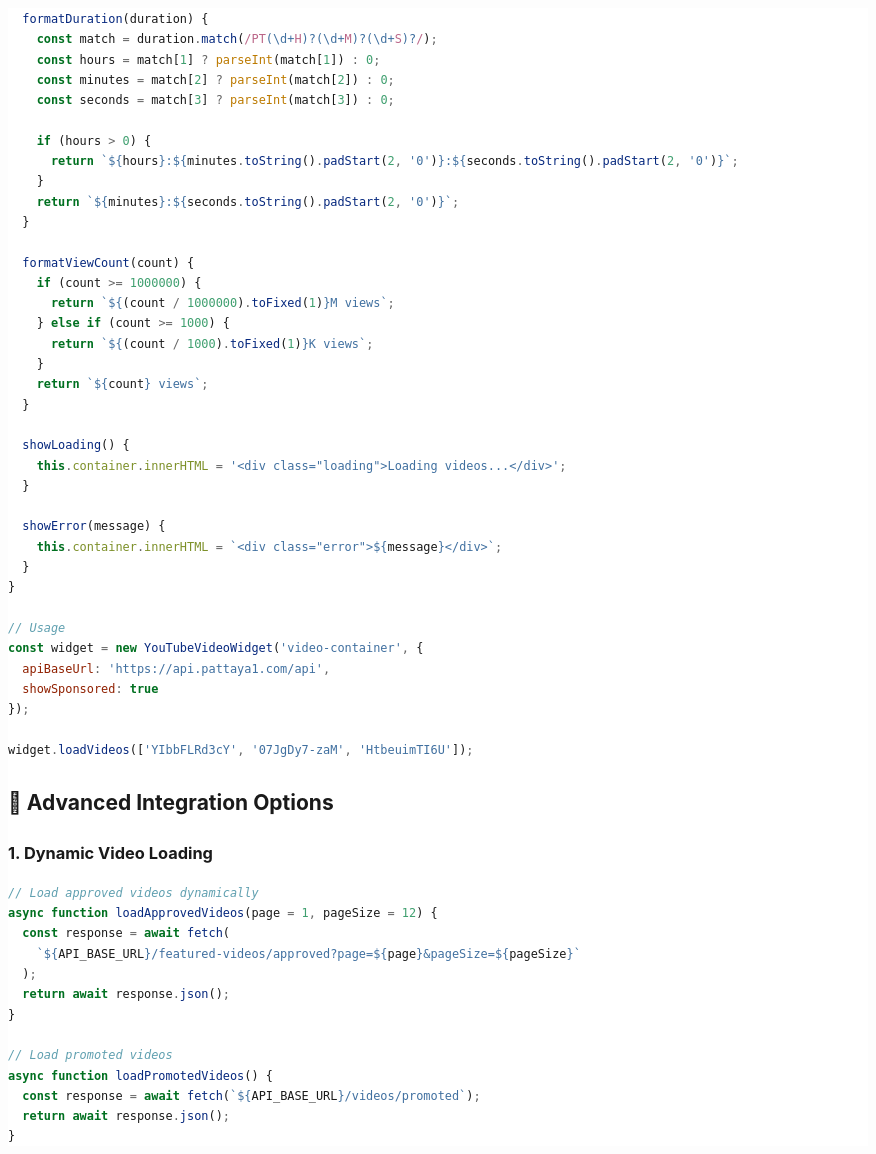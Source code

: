 ```javascript
  formatDuration(duration) {
    const match = duration.match(/PT(\d+H)?(\d+M)?(\d+S)?/);
    const hours = match[1] ? parseInt(match[1]) : 0;
    const minutes = match[2] ? parseInt(match[2]) : 0;
    const seconds = match[3] ? parseInt(match[3]) : 0;
    
    if (hours > 0) {
      return `${hours}:${minutes.toString().padStart(2, '0')}:${seconds.toString().padStart(2, '0')}`;
    }
    return `${minutes}:${seconds.toString().padStart(2, '0')}`;
  }

  formatViewCount(count) {
    if (count >= 1000000) {
      return `${(count / 1000000).toFixed(1)}M views`;
    } else if (count >= 1000) {
      return `${(count / 1000).toFixed(1)}K views`;
    }
    return `${count} views`;
  }

  showLoading() {
    this.container.innerHTML = '<div class="loading">Loading videos...</div>';
  }

  showError(message) {
    this.container.innerHTML = `<div class="error">${message}</div>`;
  }
}

// Usage
const widget = new YouTubeVideoWidget('video-container', {
  apiBaseUrl: 'https://api.pattaya1.com/api',
  showSponsored: true
});

widget.loadVideos(['YIbbFLRd3cY', '07JgDy7-zaM', 'HtbeuimTI6U']);
```

## 🔧 Advanced Integration Options

### 1. **Dynamic Video Loading**

```javascript
// Load approved videos dynamically
async function loadApprovedVideos(page = 1, pageSize = 12) {
  const response = await fetch(
    `${API_BASE_URL}/featured-videos/approved?page=${page}&pageSize=${pageSize}`
  );
  return await response.json();
}

// Load promoted videos
async function loadPromotedVideos() {
  const response = await fetch(`${API_BASE_URL}/videos/promoted`);
  return await response.json();
}
```
